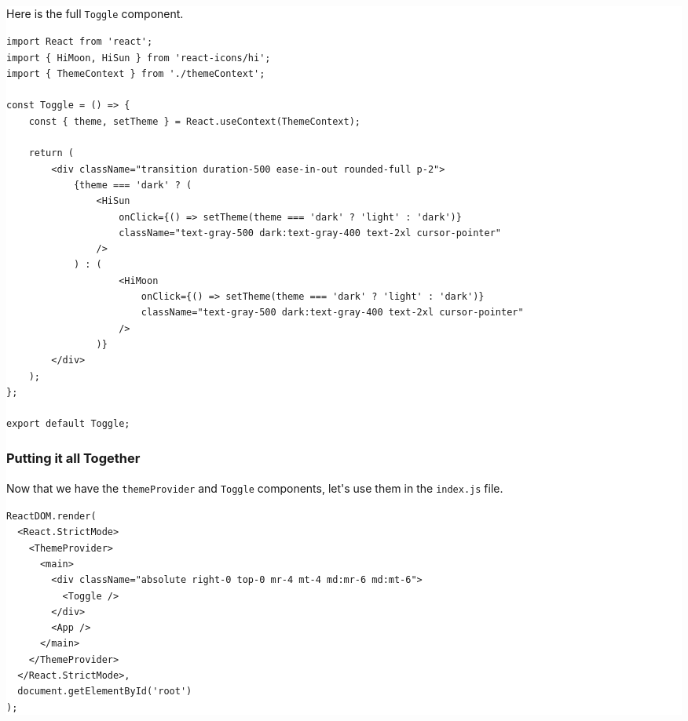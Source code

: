 Here is the full `Toggle` component.

```
import React from 'react';
import { HiMoon, HiSun } from 'react-icons/hi';
import { ThemeContext } from './themeContext';

const Toggle = () => {
    const { theme, setTheme } = React.useContext(ThemeContext);

    return (
        <div className="transition duration-500 ease-in-out rounded-full p-2">
            {theme === 'dark' ? (
                <HiSun
                    onClick={() => setTheme(theme === 'dark' ? 'light' : 'dark')}
                    className="text-gray-500 dark:text-gray-400 text-2xl cursor-pointer"
                />
            ) : (
                    <HiMoon
                        onClick={() => setTheme(theme === 'dark' ? 'light' : 'dark')}
                        className="text-gray-500 dark:text-gray-400 text-2xl cursor-pointer"
                    />
                )}
        </div>
    );
};

export default Toggle;

```

### Putting it all Together

Now that we have the `themeProvider` and `Toggle` components, let's use them in the `index.js` file.

```
ReactDOM.render(
  <React.StrictMode>
    <ThemeProvider>
      <main>
        <div className="absolute right-0 top-0 mr-4 mt-4 md:mr-6 md:mt-6">
          <Toggle />
        </div>
        <App />
      </main>
    </ThemeProvider>
  </React.StrictMode>,
  document.getElementById('root')
);

```
